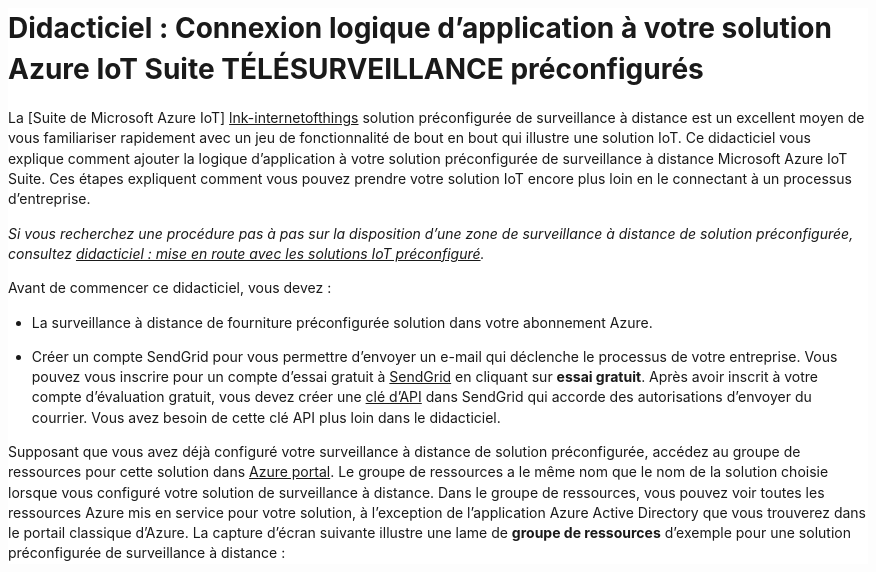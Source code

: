 <properties
  pageTitle="IoT Azure Suite et applications de logique | Microsoft Azure"
  description="Didacticiel sur comment raccorder la logique des applications Azure IoT Suite de processus d’entreprise."
  services=""
  suite="iot-suite"
  documentationCenter=""
  authors="aguilaaj"
  manager="timlt"
  editor=""/>

<tags
  ms.service="iot-suite"
  ms.devlang="na"
  ms.topic="article"
  ms.tgt_pltfrm="na"
  ms.workload="na"
  ms.date="08/16/2016"
  ms.author="araguila"/>
  
# <a name="tutorial-connect-logic-app-to-your-azure-iot-suite-remote-monitoring-preconfigured-solution"></a>Didacticiel : Connexion logique d’application à votre solution Azure IoT Suite TÉLÉSURVEILLANCE préconfigurés

La [Suite de Microsoft Azure IoT] [ lnk-internetofthings] solution préconfigurée de surveillance à distance est un excellent moyen de vous familiariser rapidement avec un jeu de fonctionnalité de bout en bout qui illustre une solution IoT. Ce didacticiel vous explique comment ajouter la logique d’application à votre solution préconfigurée de surveillance à distance Microsoft Azure IoT Suite. Ces étapes expliquent comment vous pouvez prendre votre solution IoT encore plus loin en le connectant à un processus d’entreprise.

_Si vous recherchez une procédure pas à pas sur la disposition d’une zone de surveillance à distance de solution préconfigurée, consultez [didacticiel : mise en route avec les solutions IoT préconfiguré][lnk-getstarted]._

Avant de commencer ce didacticiel, vous devez :

- La surveillance à distance de fourniture préconfigurée solution dans votre abonnement Azure.

- Créer un compte SendGrid pour vous permettre d’envoyer un e-mail qui déclenche le processus de votre entreprise. Vous pouvez vous inscrire pour un compte d’essai gratuit à [SendGrid](https://sendgrid.com/) en cliquant sur **essai gratuit**. Après avoir inscrit à votre compte d’évaluation gratuit, vous devez créer une [clé d’API](https://sendgrid.com/docs/User_Guide/Settings/api_keys.html) dans SendGrid qui accorde des autorisations d’envoyer du courrier. Vous avez besoin de cette clé API plus loin dans le didacticiel.

Supposant que vous avez déjà configuré votre surveillance à distance de solution préconfigurée, accédez au groupe de ressources pour cette solution dans [Azure portal][lnk-azureportal]. Le groupe de ressources a le même nom que le nom de la solution choisie lorsque vous configuré votre solution de surveillance à distance. Dans le groupe de ressources, vous pouvez voir toutes les ressources Azure mis en service pour votre solution, à l’exception de l’application Azure Active Directory que vous trouverez dans le portail classique d’Azure. La capture d’écran suivante illustre une lame de **groupe de ressources** d’exemple pour une solution préconfigurée de surveillance à distance :


[lnk-dynamic]: iot-suite-dynamic-telemetry.md
[lnk-devinfo]: iot-suite-remote-monitoring-device-info.md
[lnk-internetofthings]: https://azure.microsoft.com/documentation/suites/iot-suite/
[lnk-getstarted]: iot-suite-getstarted-preconfigured-solutions.md
[lnk-azureportal]: https://portal.azure.com
[lnk-logic-apps-actions]: ../connectors/apis-list.md
[lnk-rmgithub]: https://github.com/Azure/azure-iot-remote-monitoring
[lnk-devsetup]: https://github.com/Azure/azure-iot-remote-monitoring/blob/master/Docs/dev-setup.md
[lnk-localdeploy]: https://github.com/Azure/azure-iot-remote-monitoring/blob/master/Docs/local-deployment.md
[lnk-clouddeploy]: https://github.com/Azure/azure-iot-remote-monitoring/blob/master/Docs/cloud-deployment.md